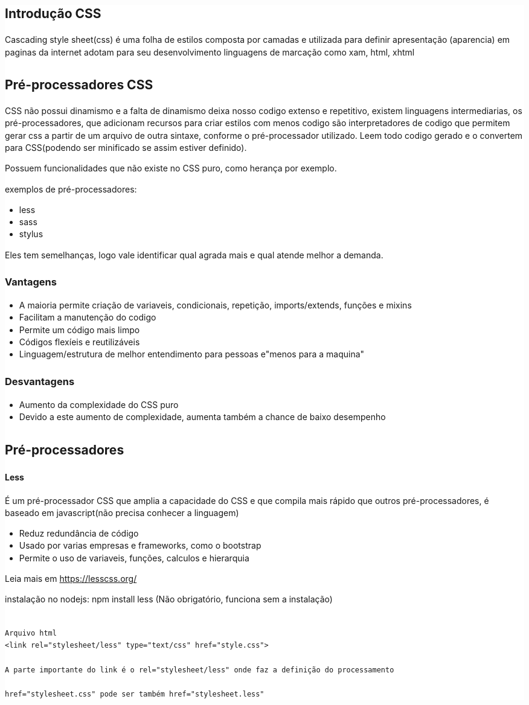 ## Introdução CSS

Cascading style sheet(css) é uma folha de estilos composta por camadas e utilizada para definir apresentação (aparencia) em paginas da internet adotam para seu desenvolvimento linguagens de marcação como xam, html, xhtml

## Pré-processadores CSS

CSS não possui dinamismo e a falta de dinamismo deixa nosso codigo extenso e repetitivo, existem linguagens intermediarias, os pré-processadores, que adicionam recursos para criar estilos com menos codigo são interpretadores de codigo que permitem gerar css a partir de um arquivo de outra sintaxe, conforme o pré-processador utilizado. Leem todo codigo gerado e o convertem para CSS(podendo ser minificado se assim estiver definido).

Possuem funcionalidades que não existe no CSS puro, como herança por exemplo.

exemplos de pré-processadores:

* less
* sass
* stylus
  
Eles tem semelhanças, logo vale identificar qual agrada mais e qual atende melhor a demanda.

### Vantagens

* A maioria permite criação de variaveis, condicionais, repetição, imports/extends, funções e mixins
* Facilitam a manutenção do codigo
* Permite um código mais limpo
* Códigos flexíeis e reutilizáveis
* Linguagem/estrutura de melhor entendimento para pessoas e"menos para a maquina"

### Desvantagens

* Aumento da complexidade do CSS puro
* Devido a este aumento de complexidade, aumenta também a chance de baixo desempenho
  
## Pré-processadores

#### Less

É um pré-processador CSS que amplia a capacidade do CSS e que compila mais rápido que outros pré-processadores, é baseado em javascript(não precisa conhecer a linguagem)

* Reduz redundância de código
* Usado por varias empresas e frameworks, como o bootstrap
* Permite o uso de variaveis, funções, calculos e hierarquia
  
Leia mais em <https://lesscss.org/>

instalação no nodejs: npm install less (Não obrigatório, funciona sem a instalação)

~~~

Arquivo html
<link rel="stylesheet/less" type="text/css" href="style.css">

A parte importante do link é o rel="stylesheet/less" onde faz a definição do processamento

href="stylesheet.css" pode ser também href="stylesheet.less"

~~~
